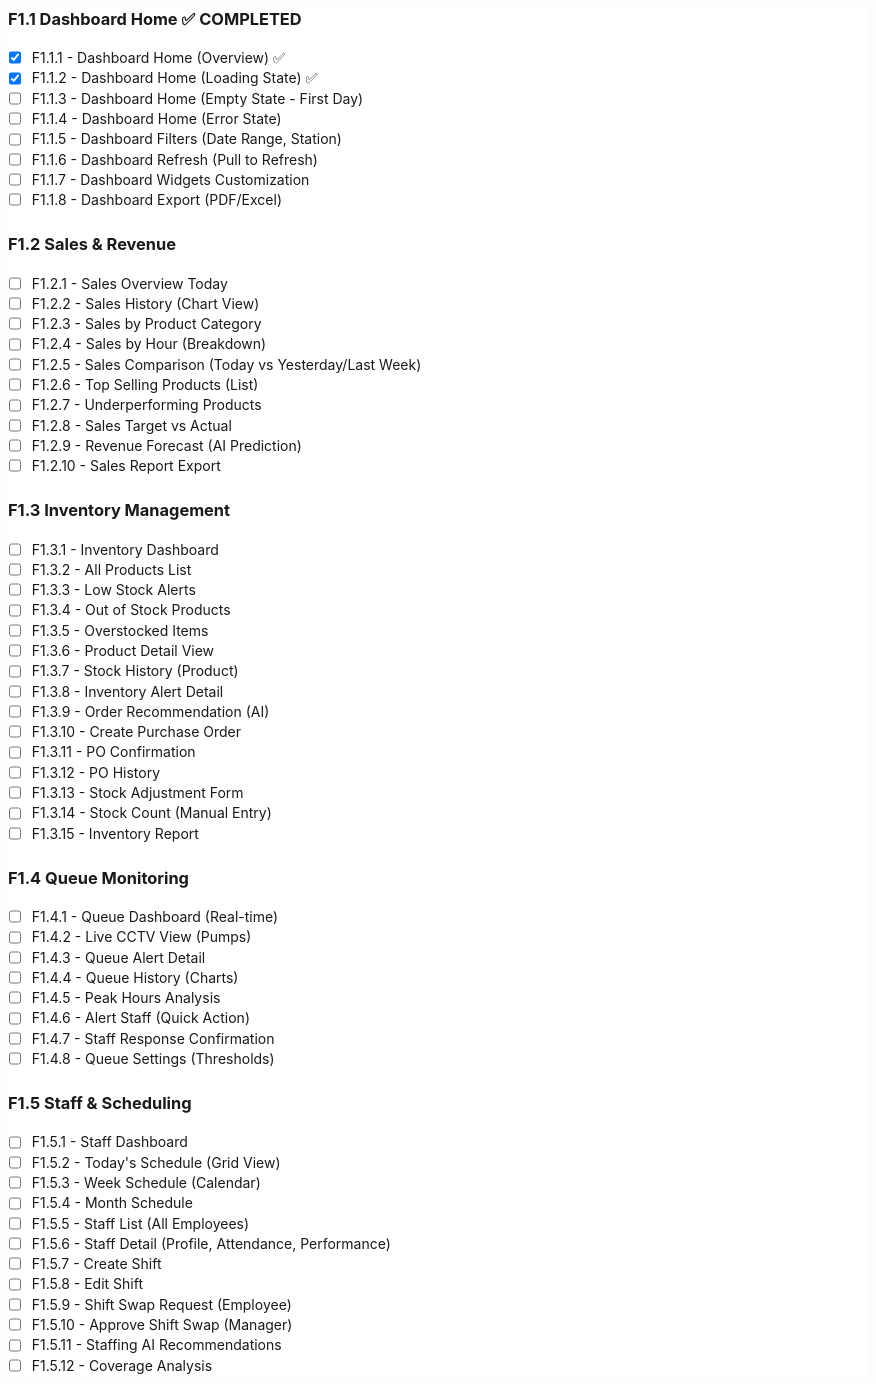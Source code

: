### F1.1 Dashboard Home ✅ COMPLETED
- [x] F1.1.1 - Dashboard Home (Overview) ✅
- [x] F1.1.2 - Dashboard Home (Loading State) ✅
- [ ] F1.1.3 - Dashboard Home (Empty State - First Day)
- [ ] F1.1.4 - Dashboard Home (Error State)
- [ ] F1.1.5 - Dashboard Filters (Date Range, Station)
- [ ] F1.1.6 - Dashboard Refresh (Pull to Refresh)
- [ ] F1.1.7 - Dashboard Widgets Customization
- [ ] F1.1.8 - Dashboard Export (PDF/Excel)

### F1.2 Sales & Revenue
- [ ] F1.2.1 - Sales Overview Today
- [ ] F1.2.2 - Sales History (Chart View)
- [ ] F1.2.3 - Sales by Product Category
- [ ] F1.2.4 - Sales by Hour (Breakdown)
- [ ] F1.2.5 - Sales Comparison (Today vs Yesterday/Last Week)
- [ ] F1.2.6 - Top Selling Products (List)
- [ ] F1.2.7 - Underperforming Products
- [ ] F1.2.8 - Sales Target vs Actual
- [ ] F1.2.9 - Revenue Forecast (AI Prediction)
- [ ] F1.2.10 - Sales Report Export

### F1.3 Inventory Management
- [ ] F1.3.1 - Inventory Dashboard
- [ ] F1.3.2 - All Products List
- [ ] F1.3.3 - Low Stock Alerts
- [ ] F1.3.4 - Out of Stock Products
- [ ] F1.3.5 - Overstocked Items
- [ ] F1.3.6 - Product Detail View
- [ ] F1.3.7 - Stock History (Product)
- [ ] F1.3.8 - Inventory Alert Detail
- [ ] F1.3.9 - Order Recommendation (AI)
- [ ] F1.3.10 - Create Purchase Order
- [ ] F1.3.11 - PO Confirmation
- [ ] F1.3.12 - PO History
- [ ] F1.3.13 - Stock Adjustment Form
- [ ] F1.3.14 - Stock Count (Manual Entry)
- [ ] F1.3.15 - Inventory Report

### F1.4 Queue Monitoring
- [ ] F1.4.1 - Queue Dashboard (Real-time)
- [ ] F1.4.2 - Live CCTV View (Pumps)
- [ ] F1.4.3 - Queue Alert Detail
- [ ] F1.4.4 - Queue History (Charts)
- [ ] F1.4.5 - Peak Hours Analysis
- [ ] F1.4.6 - Alert Staff (Quick Action)
- [ ] F1.4.7 - Staff Response Confirmation
- [ ] F1.4.8 - Queue Settings (Thresholds)

### F1.5 Staff & Scheduling
- [ ] F1.5.1 - Staff Dashboard
- [ ] F1.5.2 - Today's Schedule (Grid View)
- [ ] F1.5.3 - Week Schedule (Calendar)
- [ ] F1.5.4 - Month Schedule
- [ ] F1.5.5 - Staff List (All Employees)
- [ ] F1.5.6 - Staff Detail (Profile, Attendance, Performance)
- [ ] F1.5.7 - Create Shift
- [ ] F1.5.8 - Edit Shift
- [ ] F1.5.9 - Shift Swap Request (Employee)
- [ ] F1.5.10 - Approve Shift Swap (Manager)
- [ ] F1.5.11 - Staffing AI Recommendations
- [ ] F1.5.12 - Coverage Analysis